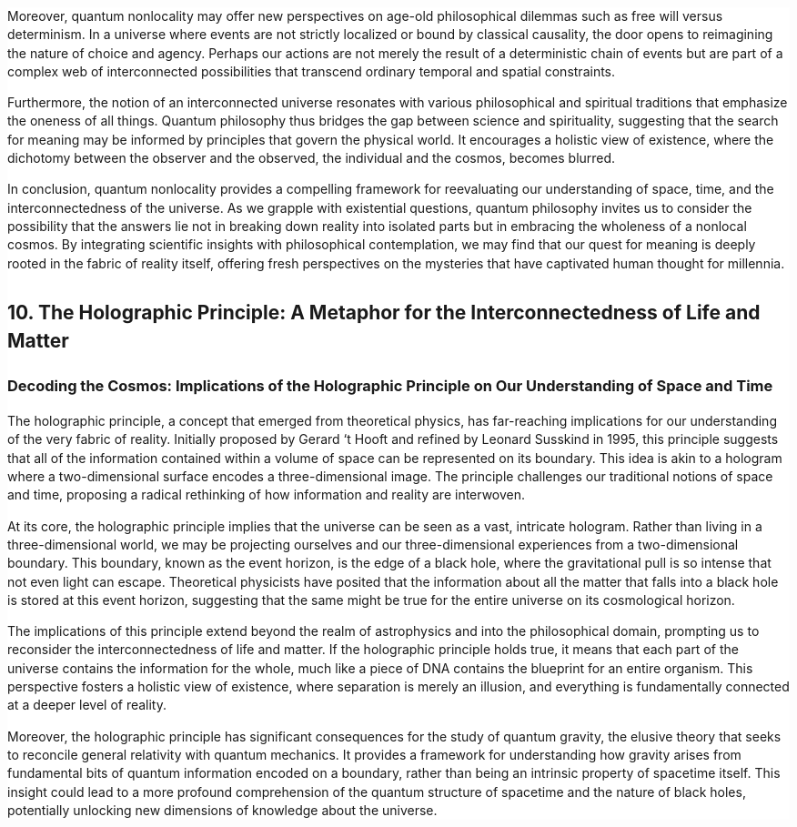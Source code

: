Moreover, quantum nonlocality may offer new perspectives on age-old philosophical dilemmas such as free will versus determinism. In a universe where events are not strictly localized or bound by classical causality, the door opens to reimagining the nature of choice and agency. Perhaps our actions are not merely the result of a deterministic chain of events but are part of a complex web of interconnected possibilities that transcend ordinary temporal and spatial constraints.

Furthermore, the notion of an interconnected universe resonates with various philosophical and spiritual traditions that emphasize the oneness of all things. Quantum philosophy thus bridges the gap between science and spirituality, suggesting that the search for meaning may be informed by principles that govern the physical world. It encourages a holistic view of existence, where the dichotomy between the observer and the observed, the individual and the cosmos, becomes blurred.

In conclusion, quantum nonlocality provides a compelling framework for reevaluating our understanding of space, time, and the interconnectedness of the universe. As we grapple with existential questions, quantum philosophy invites us to consider the possibility that the answers lie not in breaking down reality into isolated parts but in embracing the wholeness of a nonlocal cosmos. By integrating scientific insights with philosophical contemplation, we may find that our quest for meaning is deeply rooted in the fabric of reality itself, offering fresh perspectives on the mysteries that have captivated human thought for millennia.

10\. The Holographic Principle: A Metaphor for the Interconnectedness of Life and Matter
----------------------------------------------------------------------------------------

### Decoding the Cosmos: Implications of the Holographic Principle on Our Understanding of Space and Time

The holographic principle, a concept that emerged from theoretical physics, has far-reaching implications for our understanding of the very fabric of reality. Initially proposed by Gerard ‘t Hooft and refined by Leonard Susskind in 1995, this principle suggests that all of the information contained within a volume of space can be represented on its boundary. This idea is akin to a hologram where a two-dimensional surface encodes a three-dimensional image. The principle challenges our traditional notions of space and time, proposing a radical rethinking of how information and reality are interwoven.

At its core, the holographic principle implies that the universe can be seen as a vast, intricate hologram. Rather than living in a three-dimensional world, we may be projecting ourselves and our three-dimensional experiences from a two-dimensional boundary. This boundary, known as the event horizon, is the edge of a black hole, where the gravitational pull is so intense that not even light can escape. Theoretical physicists have posited that the information about all the matter that falls into a black hole is stored at this event horizon, suggesting that the same might be true for the entire universe on its cosmological horizon.

The implications of this principle extend beyond the realm of astrophysics and into the philosophical domain, prompting us to reconsider the interconnectedness of life and matter. If the holographic principle holds true, it means that each part of the universe contains the information for the whole, much like a piece of DNA contains the blueprint for an entire organism. This perspective fosters a holistic view of existence, where separation is merely an illusion, and everything is fundamentally connected at a deeper level of reality.

Moreover, the holographic principle has significant consequences for the study of quantum gravity, the elusive theory that seeks to reconcile general relativity with quantum mechanics. It provides a framework for understanding how gravity arises from fundamental bits of quantum information encoded on a boundary, rather than being an intrinsic property of spacetime itself. This insight could lead to a more profound comprehension of the quantum structure of spacetime and the nature of black holes, potentially unlocking new dimensions of knowledge about the universe.
